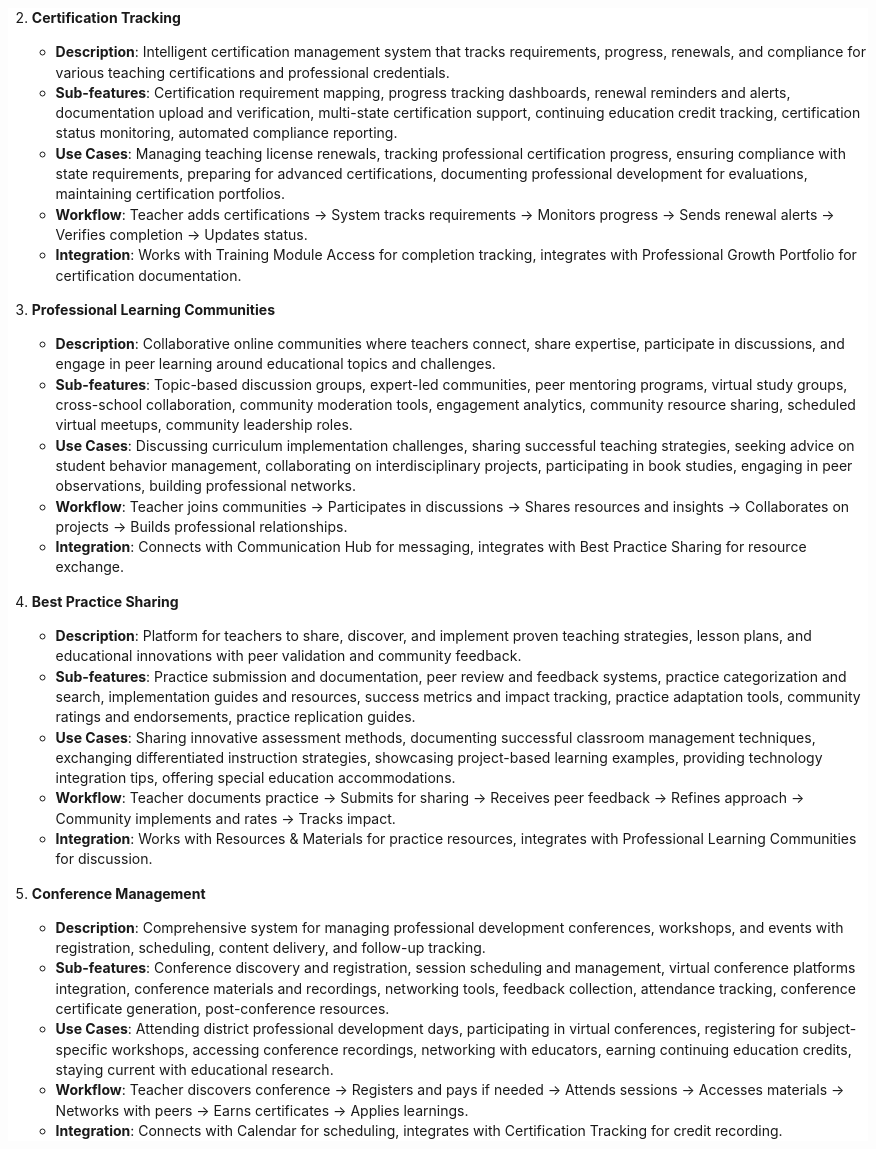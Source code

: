 2. **Certification Tracking**
   - **Description**: Intelligent certification management system that tracks requirements, progress, renewals, and compliance for various teaching certifications and professional credentials.
   - **Sub-features**: Certification requirement mapping, progress tracking dashboards, renewal reminders and alerts, documentation upload and verification, multi-state certification support, continuing education credit tracking, certification status monitoring, automated compliance reporting.
   - **Use Cases**: Managing teaching license renewals, tracking professional certification progress, ensuring compliance with state requirements, preparing for advanced certifications, documenting professional development for evaluations, maintaining certification portfolios.
   - **Workflow**: Teacher adds certifications → System tracks requirements → Monitors progress → Sends renewal alerts → Verifies completion → Updates status.
   - **Integration**: Works with Training Module Access for completion tracking, integrates with Professional Growth Portfolio for certification documentation.

3. **Professional Learning Communities**
   - **Description**: Collaborative online communities where teachers connect, share expertise, participate in discussions, and engage in peer learning around educational topics and challenges.
   - **Sub-features**: Topic-based discussion groups, expert-led communities, peer mentoring programs, virtual study groups, cross-school collaboration, community moderation tools, engagement analytics, community resource sharing, scheduled virtual meetups, community leadership roles.
   - **Use Cases**: Discussing curriculum implementation challenges, sharing successful teaching strategies, seeking advice on student behavior management, collaborating on interdisciplinary projects, participating in book studies, engaging in peer observations, building professional networks.
   - **Workflow**: Teacher joins communities → Participates in discussions → Shares resources and insights → Collaborates on projects → Builds professional relationships.
   - **Integration**: Connects with Communication Hub for messaging, integrates with Best Practice Sharing for resource exchange.

4. **Best Practice Sharing**
   - **Description**: Platform for teachers to share, discover, and implement proven teaching strategies, lesson plans, and educational innovations with peer validation and community feedback.
   - **Sub-features**: Practice submission and documentation, peer review and feedback systems, practice categorization and search, implementation guides and resources, success metrics and impact tracking, practice adaptation tools, community ratings and endorsements, practice replication guides.
   - **Use Cases**: Sharing innovative assessment methods, documenting successful classroom management techniques, exchanging differentiated instruction strategies, showcasing project-based learning examples, providing technology integration tips, offering special education accommodations.
   - **Workflow**: Teacher documents practice → Submits for sharing → Receives peer feedback → Refines approach → Community implements and rates → Tracks impact.
   - **Integration**: Works with Resources & Materials for practice resources, integrates with Professional Learning Communities for discussion.

5. **Conference Management**
   - **Description**: Comprehensive system for managing professional development conferences, workshops, and events with registration, scheduling, content delivery, and follow-up tracking.
   - **Sub-features**: Conference discovery and registration, session scheduling and management, virtual conference platforms integration, conference materials and recordings, networking tools, feedback collection, attendance tracking, conference certificate generation, post-conference resources.
   - **Use Cases**: Attending district professional development days, participating in virtual conferences, registering for subject-specific workshops, accessing conference recordings, networking with educators, earning continuing education credits, staying current with educational research.
   - **Workflow**: Teacher discovers conference → Registers and pays if needed → Attends sessions → Accesses materials → Networks with peers → Earns certificates → Applies learnings.
   - **Integration**: Connects with Calendar for scheduling, integrates with Certification Tracking for credit recording.
